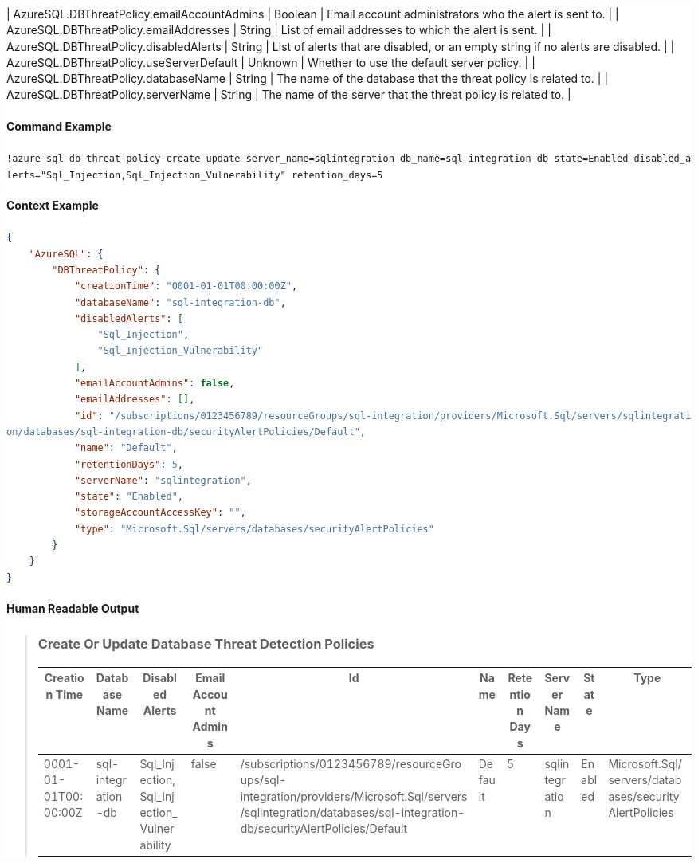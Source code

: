 | AzureSQL.DBThreatPolicy.emailAccountAdmins | Boolean | Email account administrators who the alert is sent to. | 
| AzureSQL.DBThreatPolicy.emailAddresses | String | List of email addresses to which the alert is sent. | 
| AzureSQL.DBThreatPolicy.disabledAlerts | String | List of alerts that are disabled, or an empty string if no alerts are disabled. | 
| AzureSQL.DBThreatPolicy.useServerDefault | Unknown | Whether to use the default server policy. | 
| AzureSQL.DBThreatPolicy.databaseName | String | The name of the database that the threat policy is related to. | 
| AzureSQL.DBThreatPolicy.serverName | String | The name of the server that the threat policy is related to. | 


#### Command Example
```!azure-sql-db-threat-policy-create-update server_name=sqlintegration db_name=sql-integration-db state=Enabled disabled_alerts="Sql_Injection,Sql_Injection_Vulnerability" retention_days=5```

#### Context Example
```json
{
    "AzureSQL": {
        "DBThreatPolicy": {
            "creationTime": "0001-01-01T00:00:00Z",
            "databaseName": "sql-integration-db",
            "disabledAlerts": [
                "Sql_Injection",
                "Sql_Injection_Vulnerability"
            ],
            "emailAccountAdmins": false,
            "emailAddresses": [],
            "id": "/subscriptions/0123456789/resourceGroups/sql-integration/providers/Microsoft.Sql/servers/sqlintegration/databases/sql-integration-db/securityAlertPolicies/Default",
            "name": "Default",
            "retentionDays": 5,
            "serverName": "sqlintegration",
            "state": "Enabled",
            "storageAccountAccessKey": "",
            "type": "Microsoft.Sql/servers/databases/securityAlertPolicies"
        }
    }
}
```

#### Human Readable Output

>### Create Or Update Database Threat Detection Policies
>|Creation Time|Database Name|Disabled Alerts|Email Account Admins|Id|Name|Retention Days|Server Name|State|Type|
>|---|---|---|---|---|---|---|---|---|---|
>| 0001-01-01T00:00:00Z | sql-integration-db | Sql_Injection,<br/>Sql_Injection_Vulnerability | false | /subscriptions/0123456789/resourceGroups/sql-integration/providers/Microsoft.Sql/servers/sqlintegration/databases/sql-integration-db/securityAlertPolicies/Default | Default | 5 | sqlintegration | Enabled | Microsoft.Sql/servers/databases/securityAlertPolicies |

